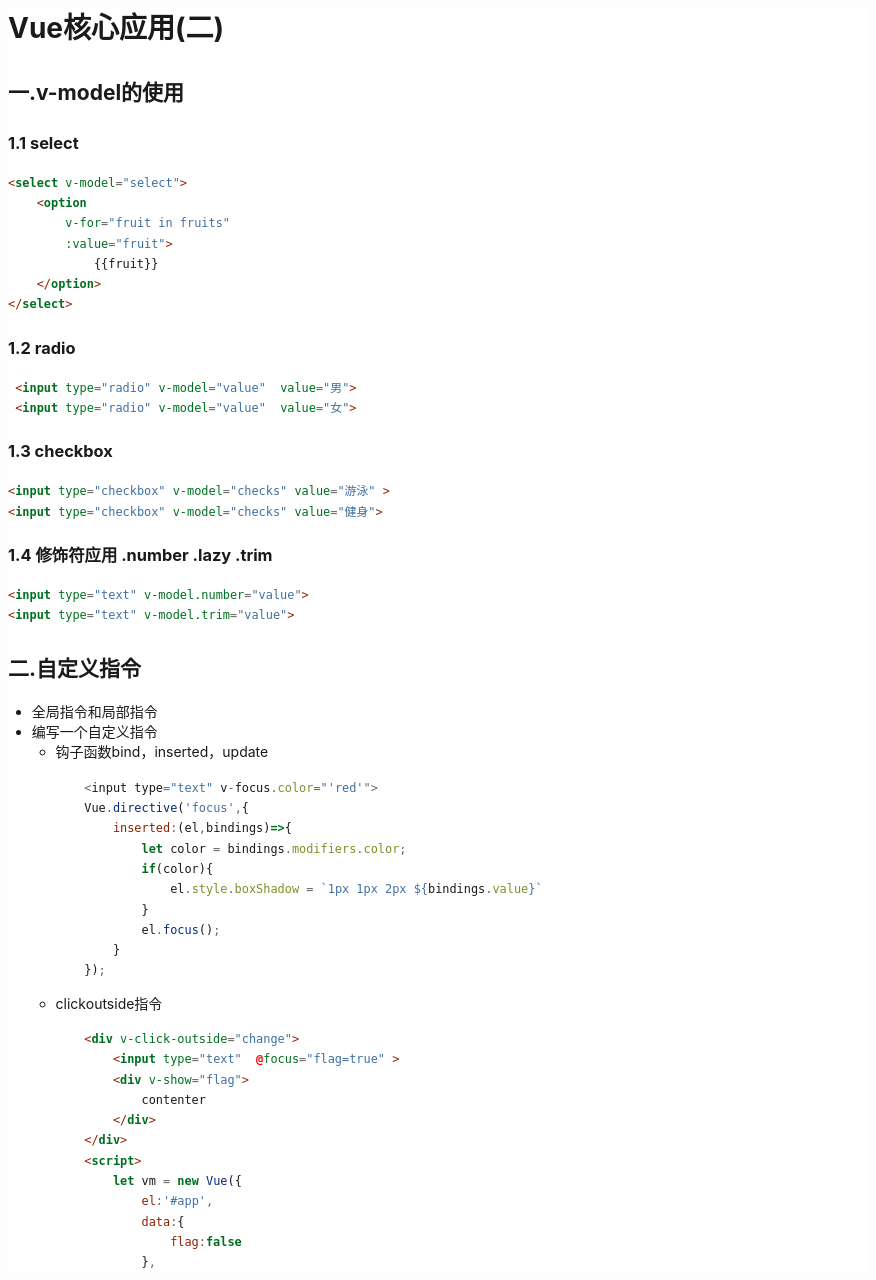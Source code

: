 # Vue核心应用(二)

## 一.v-model的使用
### 1.1 select
```html
<select v-model="select">
    <option 
        v-for="fruit in fruits"
        :value="fruit">
            {{fruit}}
    </option>
</select>
```
### 1.2 radio
```html
 <input type="radio" v-model="value"  value="男">
 <input type="radio" v-model="value"  value="女">
```
### 1.3 checkbox
```html
<input type="checkbox" v-model="checks" value="游泳" >
<input type="checkbox" v-model="checks" value="健身">
```
### 1.4 修饰符应用 .number .lazy .trim
```html
<input type="text" v-model.number="value">
<input type="text" v-model.trim="value">
```

## 二.自定义指令
- 全局指令和局部指令
- 编写一个自定义指令
  - 钩子函数bind，inserted，update
    ```javascript
        <input type="text" v-focus.color="'red'">
        Vue.directive('focus',{
            inserted:(el,bindings)=>{
                let color = bindings.modifiers.color;
                if(color){
                    el.style.boxShadow = `1px 1px 2px ${bindings.value}`
                }   
                el.focus();
            }
        });
    ```
  - clickoutside指令
    ```html
        <div v-click-outside="change">
            <input type="text"  @focus="flag=true" >
            <div v-show="flag">
                contenter
            </div>
        </div>
        <script>
            let vm = new Vue({
                el:'#app',
                data:{
                    flag:false
                },